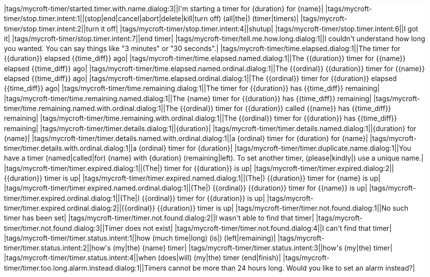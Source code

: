 |tags/mycroft-timer/started.timer.with.name.dialog:3||I'm starting a timer for {duration} for {name}|
|tags/mycroft-timer/stop.timer.intent:1||(stop|end|cancel|abort|delete|kill|turn off) (all|the|) (timer|timers)|
|tags/mycroft-timer/stop.timer.intent:2||turn it off|
|tags/mycroft-timer/stop.timer.intent:4||shutup|
|tags/mycroft-timer/stop.timer.intent:6||I got it|
|tags/mycroft-timer/stop.timer.intent:7||end timer|
|tags/mycroft-timer/tell.me.how.long.dialog:1||I couldn't understand how long you wanted.  You can say things like "3 minutes" or "30 seconds".|
|tags/mycroft-timer/time.elapsed.dialog:1||The timer for {{duration}} elapsed {{time_diff}} ago|
|tags/mycroft-timer/time.elapsed.named.dialog:1||The {{duration}} timer for {{name}} elapsed {{time_diff}} ago|
|tags/mycroft-timer/time.elapsed.named.ordinal.dialog:1||The {{ordinal}} {{duration}} timer for {{name}} elapsed {{time_diff}} ago|
|tags/mycroft-timer/time.elapsed.ordinal.dialog:1||The {{ordinal}} timer for {{duration}} elapsed {{time_diff}} ago|
|tags/mycroft-timer/time.remaining.dialog:1||The timer for {{duration}} has {{time_diff}} remaining|
|tags/mycroft-timer/time.remaining.named.dialog:1||The {name} timer for {{duration}} has {{time_diff}} remaining|
|tags/mycroft-timer/time.remaining.named.with.ordinal.dialog:1||The {{ordinal}} timer for {{duration}} called {{name}} has {{time_diff}} remaining|
|tags/mycroft-timer/time.remaining.with.ordinal.dialog:1||The {{ordinal}} timer for {{duration}} has {{time_diff}} remaining|
|tags/mycroft-timer/timer.details.dialog:1||{duration}|
|tags/mycroft-timer/timer.details.named.dialog:1||{duration} for {name}|
|tags/mycroft-timer/timer.details.named.with.ordinal.dialog:1||a {ordinal} timer for {duration} for {name}|
|tags/mycroft-timer/timer.details.with.ordinal.dialog:1||a {ordinal} timer for {duration}|
|tags/mycroft-timer/timer.duplicate.name.dialog:1||You have a timer (named|called|for) {name} with {duration} (remaining|left). To set another timer, (please|kindly|) use a unique name.|
|tags/mycroft-timer/timer.expired.dialog:1||(The|) timer for {{duration}} is up|
|tags/mycroft-timer/timer.expired.dialog:2||{{duration}} timer is up|
|tags/mycroft-timer/timer.expired.named.dialog:1||(The|) {{duration}} timer for {name} is up|
|tags/mycroft-timer/timer.expired.named.ordinal.dialog:1||(The|) {{ordinal}} {{duration}} timer for {{name}} is up|
|tags/mycroft-timer/timer.expired.ordinal.dialog:1||(The|) {{ordinal}} timer for {{duration}} is up|
|tags/mycroft-timer/timer.expired.ordinal.dialog:2||{{ordinal}} {{duration}} timer is up|
|tags/mycroft-timer/timer.not.found.dialog:1||No such timer has been set|
|tags/mycroft-timer/timer.not.found.dialog:2||I wasn't able to find that timer|
|tags/mycroft-timer/timer.not.found.dialog:3||Timer does not exist|
|tags/mycroft-timer/timer.not.found.dialog:4||I can't find that timer|
|tags/mycroft-timer/timer.status.intent:1||how (much time|long) (is|) (left|remaining)|
|tags/mycroft-timer/timer.status.intent:2||how's (my|the) {name} timer|
|tags/mycroft-timer/timer.status.intent:3||how's (my|the) timer|
|tags/mycroft-timer/timer.status.intent:4||when (does|will) (my|the) timer (end|finish)|
|tags/mycroft-timer/timer.too.long.alarm.instead.dialog:1||Timers cannot be more than 24 hours long.  Would you like to set an alarm instead?|
